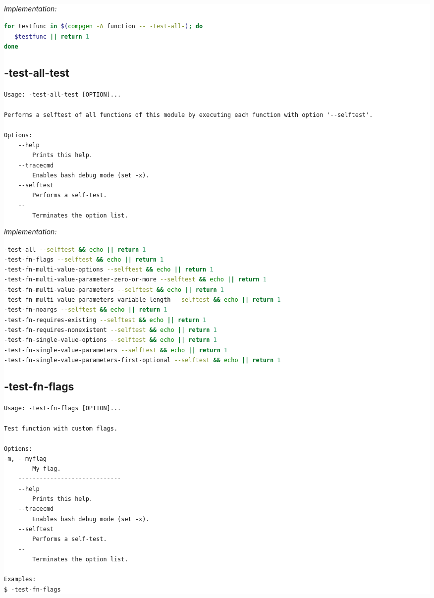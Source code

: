 *Implementation:*
```bash
for testfunc in $(compgen -A function -- -test-all-); do
   $testfunc || return 1
done
```


## <a name="-test-all-test"></a>-test-all-test

```
Usage: -test-all-test [OPTION]...

Performs a selftest of all functions of this module by executing each function with option '--selftest'.

Options:
    --help
        Prints this help.
    --tracecmd
        Enables bash debug mode (set -x).
    --selftest
        Performs a self-test.
    --
        Terminates the option list.
```

*Implementation:*
```bash
-test-all --selftest && echo || return 1
-test-fn-flags --selftest && echo || return 1
-test-fn-multi-value-options --selftest && echo || return 1
-test-fn-multi-value-parameter-zero-or-more --selftest && echo || return 1
-test-fn-multi-value-parameters --selftest && echo || return 1
-test-fn-multi-value-parameters-variable-length --selftest && echo || return 1
-test-fn-noargs --selftest && echo || return 1
-test-fn-requires-existing --selftest && echo || return 1
-test-fn-requires-nonexistent --selftest && echo || return 1
-test-fn-single-value-options --selftest && echo || return 1
-test-fn-single-value-parameters --selftest && echo || return 1
-test-fn-single-value-parameters-first-optional --selftest && echo || return 1
```


## <a name="-test-fn-flags"></a>-test-fn-flags

```
Usage: -test-fn-flags [OPTION]...

Test function with custom flags.

Options:
-m, --myflag
        My flag.
    -----------------------------
    --help
        Prints this help.
    --tracecmd
        Enables bash debug mode (set -x).
    --selftest
        Performs a self-test.
    --
        Terminates the option list.

Examples:
$ -test-fn-flags 
```

[//]: # (THIS FILE IS GENERATED BY BASH-FUNK GENERATOR)